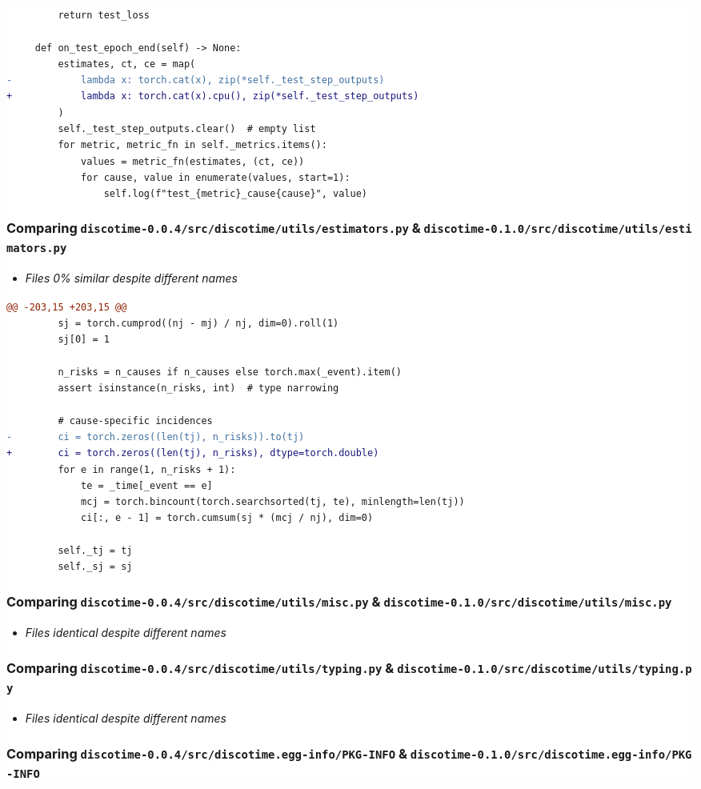 ```diff
         return test_loss
 
     def on_test_epoch_end(self) -> None:
         estimates, ct, ce = map(
-            lambda x: torch.cat(x), zip(*self._test_step_outputs)
+            lambda x: torch.cat(x).cpu(), zip(*self._test_step_outputs)
         )
         self._test_step_outputs.clear()  # empty list
         for metric, metric_fn in self._metrics.items():
             values = metric_fn(estimates, (ct, ce))
             for cause, value in enumerate(values, start=1):
                 self.log(f"test_{metric}_cause{cause}", value)
```

### Comparing `discotime-0.0.4/src/discotime/utils/estimators.py` & `discotime-0.1.0/src/discotime/utils/estimators.py`

 * *Files 0% similar despite different names*

```diff
@@ -203,15 +203,15 @@
         sj = torch.cumprod((nj - mj) / nj, dim=0).roll(1)
         sj[0] = 1
 
         n_risks = n_causes if n_causes else torch.max(_event).item()
         assert isinstance(n_risks, int)  # type narrowing
 
         # cause-specific incidences
-        ci = torch.zeros((len(tj), n_risks)).to(tj)
+        ci = torch.zeros((len(tj), n_risks), dtype=torch.double)
         for e in range(1, n_risks + 1):
             te = _time[_event == e]
             mcj = torch.bincount(torch.searchsorted(tj, te), minlength=len(tj))
             ci[:, e - 1] = torch.cumsum(sj * (mcj / nj), dim=0)
 
         self._tj = tj
         self._sj = sj
```

### Comparing `discotime-0.0.4/src/discotime/utils/misc.py` & `discotime-0.1.0/src/discotime/utils/misc.py`

 * *Files identical despite different names*

### Comparing `discotime-0.0.4/src/discotime/utils/typing.py` & `discotime-0.1.0/src/discotime/utils/typing.py`

 * *Files identical despite different names*

### Comparing `discotime-0.0.4/src/discotime.egg-info/PKG-INFO` & `discotime-0.1.0/src/discotime.egg-info/PKG-INFO`
